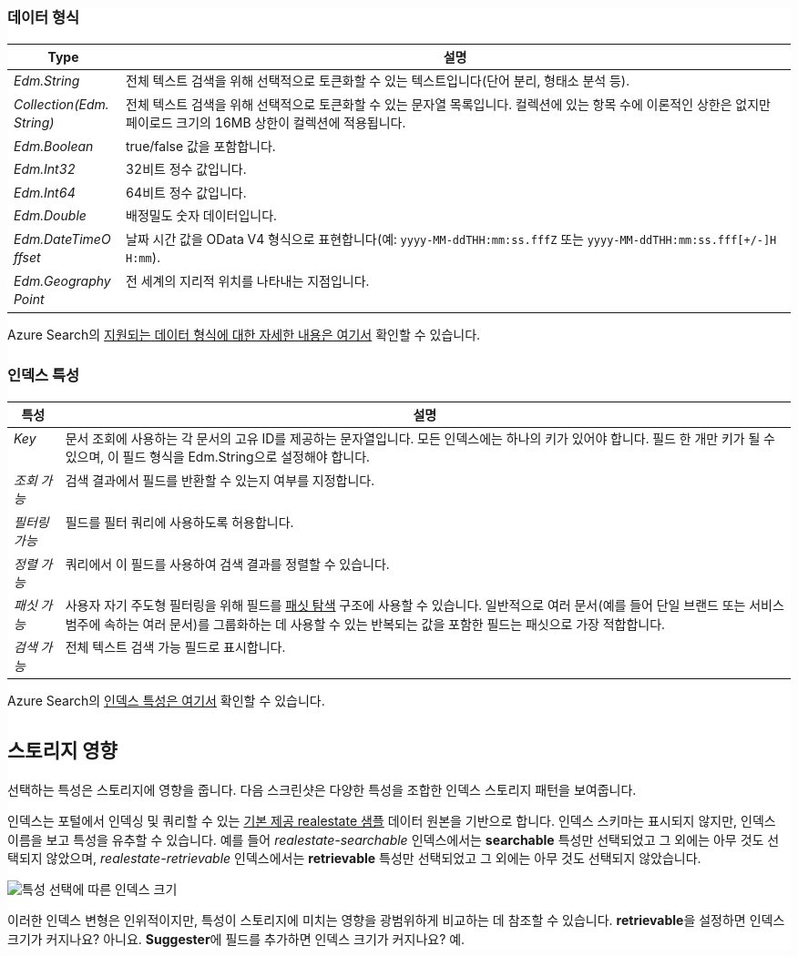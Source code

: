 ### <a name="data-types"></a>데이터 형식
| Type | 설명 |
| --- | --- |
| *Edm.String* |전체 텍스트 검색을 위해 선택적으로 토큰화할 수 있는 텍스트입니다(단어 분리, 형태소 분석 등). |
| *Collection(Edm.String)* |전체 텍스트 검색을 위해 선택적으로 토큰화할 수 있는 문자열 목록입니다. 컬렉션에 있는 항목 수에 이론적인 상한은 없지만 페이로드 크기의 16MB 상한이 컬렉션에 적용됩니다. |
| *Edm.Boolean* |true/false 값을 포함합니다. |
| *Edm.Int32* |32비트 정수 값입니다. |
| *Edm.Int64* |64비트 정수 값입니다. |
| *Edm.Double* |배정밀도 숫자 데이터입니다. |
| *Edm.DateTimeOffset* |날짜 시간 값을 OData V4 형식으로 표현합니다(예: `yyyy-MM-ddTHH:mm:ss.fffZ` 또는 `yyyy-MM-ddTHH:mm:ss.fff[+/-]HH:mm`). |
| *Edm.GeographyPoint* |전 세계의 지리적 위치를 나타내는 지점입니다. |

Azure Search의 [지원되는 데이터 형식에 대한 자세한 내용은 여기서](https://docs.microsoft.com/rest/api/searchservice/Supported-data-types) 확인할 수 있습니다.

### <a name="index-attributes"></a>인덱스 특성
| 특성 | 설명 |
| --- | --- |
| *Key* |문서 조회에 사용하는 각 문서의 고유 ID를 제공하는 문자열입니다. 모든 인덱스에는 하나의 키가 있어야 합니다. 필드 한 개만 키가 될 수 있으며, 이 필드 형식을 Edm.String으로 설정해야 합니다. |
| *조회 가능* |검색 결과에서 필드를 반환할 수 있는지 여부를 지정합니다. |
| *필터링 가능* |필드를 필터 쿼리에 사용하도록 허용합니다. |
| *정렬 가능* |쿼리에서 이 필드를 사용하여 검색 결과를 정렬할 수 있습니다. |
| *패싯 가능* |사용자 자기 주도형 필터링을 위해 필드를 [패싯 탐색](search-faceted-navigation.md) 구조에 사용할 수 있습니다. 일반적으로 여러 문서(예를 들어 단일 브랜드 또는 서비스 범주에 속하는 여러 문서)를 그룹화하는 데 사용할 수 있는 반복되는 값을 포함한 필드는 패싯으로 가장 적합합니다. |
| *검색 가능* |전체 텍스트 검색 가능 필드로 표시합니다. |

Azure Search의 [인덱스 특성은 여기서](https://docs.microsoft.com/rest/api/searchservice/Create-Index) 확인할 수 있습니다.

## <a name="storage-implications"></a>스토리지 영향

선택하는 특성은 스토리지에 영향을 줍니다. 다음 스크린샷은 다양한 특성을 조합한 인덱스 스토리지 패턴을 보여줍니다.

인덱스는 포털에서 인덱싱 및 쿼리할 수 있는 [기본 제공 realestate 샘플](search-get-started-portal.md) 데이터 원본을 기반으로 합니다. 인덱스 스키마는 표시되지 않지만, 인덱스 이름을 보고 특성을 유추할 수 있습니다. 예를 들어 *realestate-searchable* 인덱스에서는 **searchable** 특성만 선택되었고 그 외에는 아무 것도 선택되지 않았으며, *realestate-retrievable* 인덱스에서는 **retrievable** 특성만 선택되었고 그 외에는 아무 것도 선택되지 않았습니다.

![특성 선택에 따른 인덱스 크기](./media/search-what-is-an-index/realestate-index-size.png "특성 선택에 따른 인덱스 크기")

이러한 인덱스 변형은 인위적이지만, 특성이 스토리지에 미치는 영향을 광범위하게 비교하는 데 참조할 수 있습니다. **retrievable**을 설정하면 인덱스 크기가 커지나요? 아니요. **Suggester**에 필드를 추가하면 인덱스 크기가 커지나요? 예.
